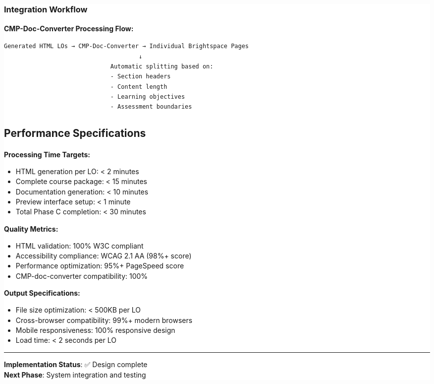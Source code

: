 ### Integration Workflow

**CMP-Doc-Converter Processing Flow:**
```
Generated HTML LOs → CMP-Doc-Converter → Individual Brightspace Pages
                                      ↓
                              Automatic splitting based on:
                              - Section headers
                              - Content length
                              - Learning objectives
                              - Assessment boundaries
```

## Performance Specifications

**Processing Time Targets:**
- HTML generation per LO: < 2 minutes
- Complete course package: < 15 minutes
- Documentation generation: < 10 minutes
- Preview interface setup: < 1 minute
- Total Phase C completion: < 30 minutes

**Quality Metrics:**
- HTML validation: 100% W3C compliant
- Accessibility compliance: WCAG 2.1 AA (98%+ score)
- Performance optimization: 95%+ PageSpeed score
- CMP-doc-converter compatibility: 100%

**Output Specifications:**
- File size optimization: < 500KB per LO
- Cross-browser compatibility: 99%+ modern browsers
- Mobile responsiveness: 100% responsive design
- Load time: < 2 seconds per LO

---
**Implementation Status**: ✅ Design complete  
**Next Phase**: System integration and testing